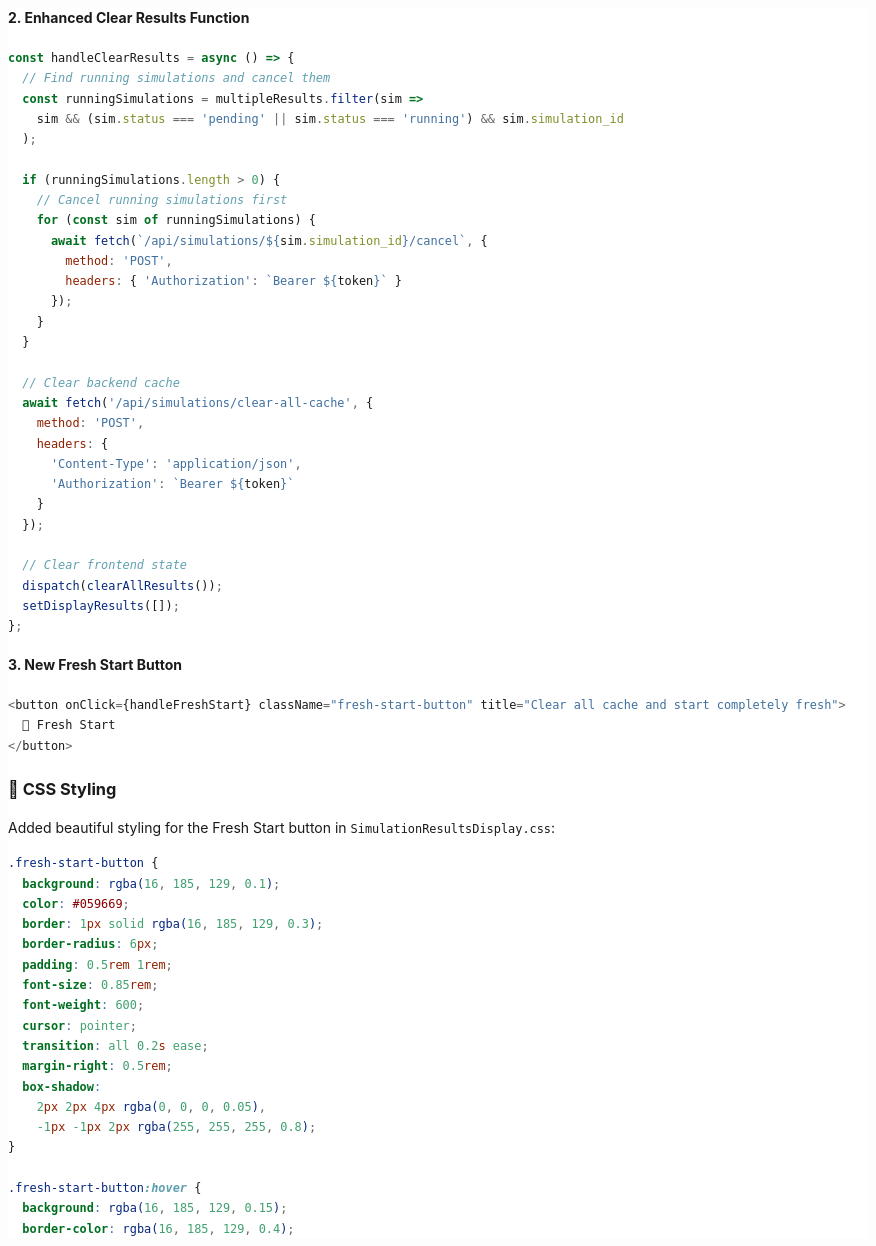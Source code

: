 #### 2. **Enhanced Clear Results Function**
```javascript
const handleClearResults = async () => {
  // Find running simulations and cancel them
  const runningSimulations = multipleResults.filter(sim => 
    sim && (sim.status === 'pending' || sim.status === 'running') && sim.simulation_id
  );
  
  if (runningSimulations.length > 0) {
    // Cancel running simulations first
    for (const sim of runningSimulations) {
      await fetch(`/api/simulations/${sim.simulation_id}/cancel`, {
        method: 'POST',
        headers: { 'Authorization': `Bearer ${token}` }
      });
    }
  }
  
  // Clear backend cache
  await fetch('/api/simulations/clear-all-cache', {
    method: 'POST',
    headers: {
      'Content-Type': 'application/json',
      'Authorization': `Bearer ${token}`
    }
  });
  
  // Clear frontend state
  dispatch(clearAllResults());
  setDisplayResults([]);
};
```

#### 3. **New Fresh Start Button**
```javascript
<button onClick={handleFreshStart} className="fresh-start-button" title="Clear all cache and start completely fresh">
  🚀 Fresh Start
</button>
```

### 🎨 **CSS Styling**

Added beautiful styling for the Fresh Start button in `SimulationResultsDisplay.css`:

```css
.fresh-start-button {
  background: rgba(16, 185, 129, 0.1);
  color: #059669;
  border: 1px solid rgba(16, 185, 129, 0.3);
  border-radius: 6px;
  padding: 0.5rem 1rem;
  font-size: 0.85rem;
  font-weight: 600;
  cursor: pointer;
  transition: all 0.2s ease;
  margin-right: 0.5rem;
  box-shadow: 
    2px 2px 4px rgba(0, 0, 0, 0.05),
    -1px -1px 2px rgba(255, 255, 255, 0.8);
}

.fresh-start-button:hover {
  background: rgba(16, 185, 129, 0.15);
  border-color: rgba(16, 185, 129, 0.4);
```